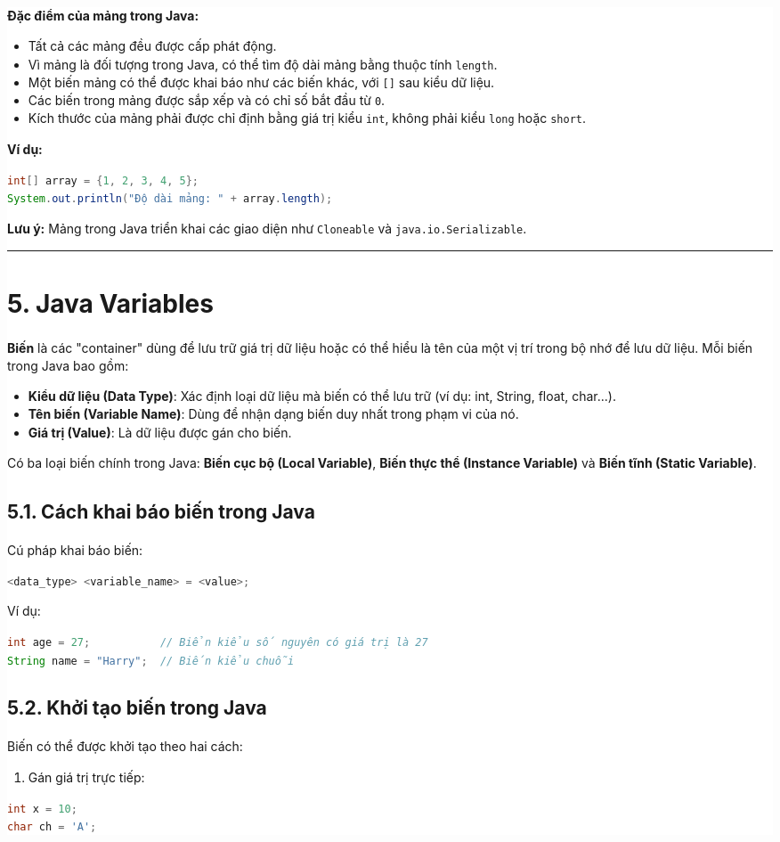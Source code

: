 **Đặc điểm của mảng trong Java:**

- Tất cả các mảng đều được cấp phát động.
- Vì mảng là đối tượng trong Java, có thể tìm độ dài mảng bằng thuộc tính `length`.
- Một biến mảng có thể được khai báo như các biến khác, với `[]` sau kiểu dữ liệu.
- Các biến trong mảng được sắp xếp và có chỉ số bắt đầu từ `0`.
- Kích thước của mảng phải được chỉ định bằng giá trị kiểu `int`, không phải kiểu `long` hoặc `short`.

**Ví dụ:**

```java
int[] array = {1, 2, 3, 4, 5};
System.out.println("Độ dài mảng: " + array.length);
```

**Lưu ý:** Mảng trong Java triển khai các giao diện như `Cloneable` và `java.io.Serializable`.

---

# 5. Java Variables

**Biến** là các "container" dùng để lưu trữ giá trị dữ liệu hoặc có thể hiểu là tên của một vị trí trong bộ nhớ để lưu dữ liệu. Mỗi biến trong Java bao gồm:

- **Kiểu dữ liệu (Data Type)**: Xác định loại dữ liệu mà biến có thể lưu trữ (ví dụ: int, String, float, char...).
- **Tên biến (Variable Name)**: Dùng để nhận dạng biến duy nhất trong phạm vi của nó.
- **Giá trị (Value)**: Là dữ liệu được gán cho biến.

Có ba loại biến chính trong Java: **Biến cục bộ (Local Variable)**, **Biến thực thể (Instance Variable)** và **Biến tĩnh (Static Variable)**.

## 5.1. Cách khai báo biến trong Java

Cú pháp khai báo biến:

```java
<data_type> <variable_name> = <value>;
```

Ví dụ:

```java
int age = 27;           // Biển kiểu số nguyên có giá trị là 27
String name = "Harry";  // Biến kiểu chuỗi
```

## 5.2. Khởi tạo biến trong Java

Biến có thể được khởi tạo theo hai cách:

1. Gán giá trị trực tiếp:

```java
int x = 10;
char ch = 'A';
```
